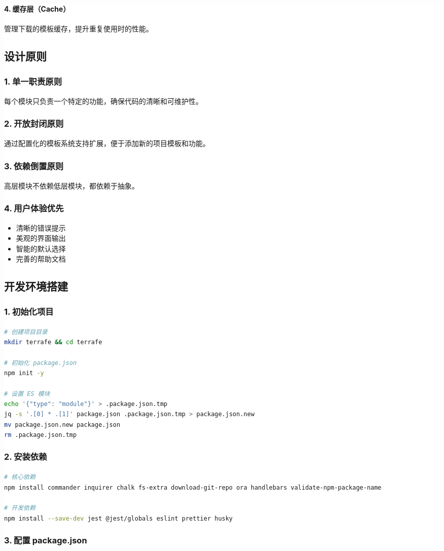 #### 4. 缓存层（Cache）
管理下载的模板缓存，提升重复使用时的性能。

## 设计原则

### 1. 单一职责原则
每个模块只负责一个特定的功能，确保代码的清晰和可维护性。

### 2. 开放封闭原则
通过配置化的模板系统支持扩展，便于添加新的项目模板和功能。

### 3. 依赖倒置原则
高层模块不依赖低层模块，都依赖于抽象。

### 4. 用户体验优先
- 清晰的错误提示
- 美观的界面输出
- 智能的默认选择
- 完善的帮助文档

## 开发环境搭建

### 1. 初始化项目

```bash
# 创建项目目录
mkdir terrafe && cd terrafe

# 初始化 package.json
npm init -y

# 设置 ES 模块
echo '{"type": "module"}' > .package.json.tmp
jq -s '.[0] * .[1]' package.json .package.json.tmp > package.json.new
mv package.json.new package.json
rm .package.json.tmp
```

### 2. 安装依赖

```bash
# 核心依赖
npm install commander inquirer chalk fs-extra download-git-repo ora handlebars validate-npm-package-name

# 开发依赖
npm install --save-dev jest @jest/globals eslint prettier husky
```

### 3. 配置 package.json
